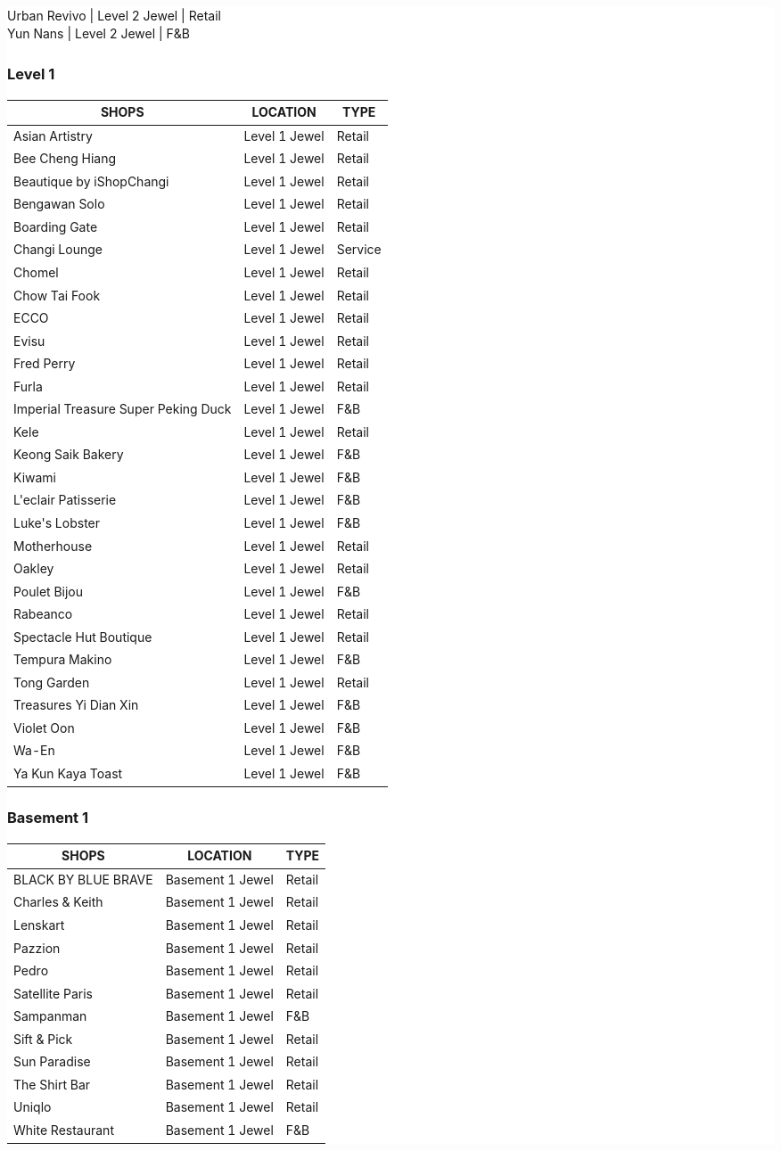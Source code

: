 Urban Revivo | Level 2 Jewel | Retail  
Yun Nans | Level 2 Jewel | F&B  
  
###  Level 1

**SHOPS** | **LOCATION** | **TYPE**  
---|---|---  
Asian Artistry | Level 1 Jewel | Retail  
Bee Cheng Hiang | Level 1 Jewel | Retail  
Beautique by iShopChangi | Level 1 Jewel | Retail  
Bengawan Solo | Level 1 Jewel | Retail  
Boarding Gate | Level 1 Jewel | Retail  
Changi Lounge | Level 1 Jewel | Service  
Chomel | Level 1 Jewel | Retail  
Chow Tai Fook | Level 1 Jewel | Retail  
ECCO | Level 1 Jewel | Retail  
Evisu | Level 1 Jewel | Retail  
Fred Perry | Level 1 Jewel | Retail  
Furla | Level 1 Jewel | Retail  
Imperial Treasure Super Peking Duck | Level 1 Jewel | F&B  
Kele | Level 1 Jewel | Retail  
Keong Saik Bakery | Level 1 Jewel | F&B  
Kiwami | Level 1 Jewel | F&B  
L'eclair Patisserie | Level 1 Jewel | F&B  
Luke's Lobster | Level 1 Jewel | F&B  
Motherhouse | Level 1 Jewel | Retail  
Oakley | Level 1 Jewel | Retail  
Poulet Bijou | Level 1 Jewel | F&B  
Rabeanco | Level 1 Jewel | Retail  
Spectacle Hut Boutique | Level 1 Jewel | Retail  
Tempura Makino | Level 1 Jewel | F&B  
Tong Garden | Level 1 Jewel | Retail  
Treasures Yi Dian Xin | Level 1 Jewel | F&B  
Violet Oon | Level 1 Jewel | F&B  
Wa-En | Level 1 Jewel | F&B  
Ya Kun Kaya Toast | Level 1 Jewel | F&B  
  
###  Basement 1

**SHOPS** | **LOCATION** | **TYPE**  
---|---|---  
BLACK BY BLUE BRAVE | Basement 1 Jewel | Retail  
Charles & Keith | Basement 1 Jewel | Retail  
Lenskart | Basement 1 Jewel | Retail  
Pazzion | Basement 1 Jewel | Retail  
Pedro | Basement 1 Jewel | Retail  
Satellite Paris | Basement 1 Jewel | Retail  
Sampanman | Basement 1 Jewel | F&B  
Sift & Pick | Basement 1 Jewel | Retail  
Sun Paradise | Basement 1 Jewel | Retail  
The Shirt Bar | Basement 1 Jewel | Retail  
Uniqlo | Basement 1 Jewel | Retail  
White Restaurant | Basement 1 Jewel | F&B  
  